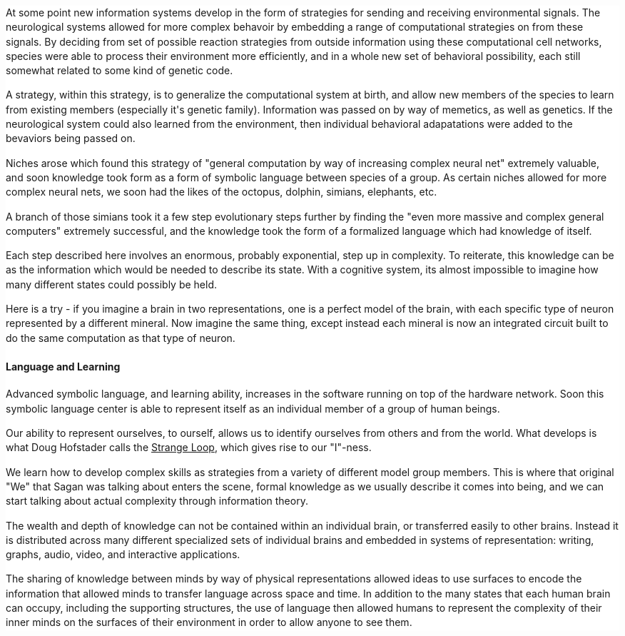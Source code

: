 At some point new information systems develop in the form of strategies for sending and receiving environmental signals.  The neurological systems allowed for more complex behavoir by embedding a range of computational strategies on from these signals.  By deciding from set of possible reaction strategies from outside information using these computational cell networks, species were able to process their environment more efficiently, and in a whole new set of behavioral possibility, each still somewhat related to some kind of genetic code.

A strategy, within this strategy, is to generalize the computational system at birth, and allow new members of the species to learn from existing members (especially it's genetic family).  Information was passed on by way of memetics, as well as genetics.  If the neurological system could also learned from the environment, then individual behavioral adapatations were added to the bevaviors being passed on.

Niches arose which found this strategy of "general computation by way of increasing complex neural net" extremely valuable, and soon knowledge took form as a form of symbolic language between species of a group.  As certain niches allowed for more complex neural nets, we soon had the likes of the octopus, dolphin, simians, elephants, etc.

A branch of those simians took it a few step evolutionary steps further by finding the "even more massive and complex general computers" extremely successful, and the knowledge took the form of a formalized language which had knowledge of itself.

Each step described here involves an enormous, probably exponential, step up in complexity.  To reiterate, this knowledge can be as the information which would be needed to describe its state.  With a cognitive system, its almost impossible to imagine how many different states could possibly be held.

Here is a try - if you imagine a brain in two representations, one is a perfect model of the brain, with each specific type of neuron represented by a different mineral.  Now imagine the same thing, except instead each mineral is now an integrated circuit built to do the same computation as that type of neuron.

#### Language and Learning

Advanced symbolic language, and learning ability, increases in the software running on top of the hardware network.  Soon this symbolic language center is able to represent itself as an individual member of a group of human beings.

Our ability to represent ourselves, to ourself, allows us to identify ourselves from others and from the world.  What develops is what Doug Hofstader calls the [Strange Loop](https://amzn.to/2GkYDVX), which gives rise to our "I"-ness.

We learn how to develop complex skills as strategies from a variety of different model group members.  This is where that original "We" that Sagan was talking about enters the scene, formal knowledge as we usually describe it comes into being, and we can start talking about actual complexity through information theory.

The wealth and depth of knowledge can not be contained within an individual brain, or transferred easily to other brains.  Instead it is distributed across many different specialized sets of individual brains and embedded in systems of representation: writing, graphs, audio, video, and interactive applications.

The sharing of knowledge between minds by way of physical representations allowed ideas to use surfaces to encode the information that allowed minds to transfer language across space and time.  In addition to the many states that each human brain can occupy, including the supporting structures, the use of language then allowed humans to represent the complexity of their inner minds on the surfaces of their environment in order to allow anyone to see them.
